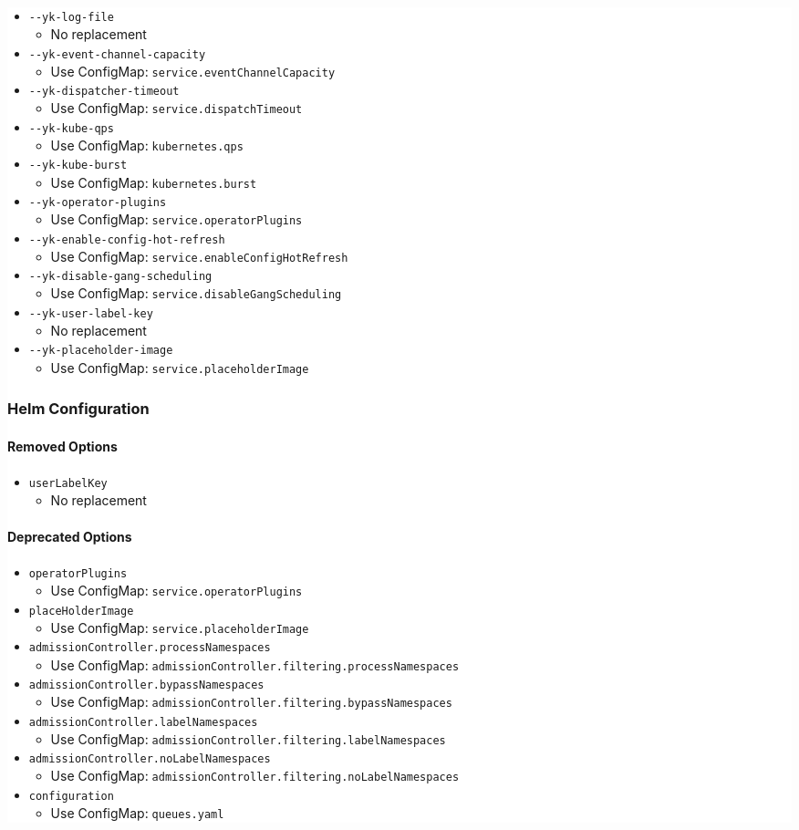  - `--yk-log-file`
   - No replacement
 - `--yk-event-channel-capacity`
   - Use ConfigMap: `service.eventChannelCapacity`
 - `--yk-dispatcher-timeout`
   - Use ConfigMap: `service.dispatchTimeout`
 - `--yk-kube-qps`
   - Use ConfigMap: `kubernetes.qps`
 - `--yk-kube-burst`
   - Use ConfigMap: `kubernetes.burst`
 - `--yk-operator-plugins`
   - Use ConfigMap: `service.operatorPlugins`
 - `--yk-enable-config-hot-refresh`
   - Use ConfigMap: `service.enableConfigHotRefresh`
 - `--yk-disable-gang-scheduling`
   - Use ConfigMap: `service.disableGangScheduling`
 - `--yk-user-label-key`
   - No replacement
 - `--yk-placeholder-image`
   - Use ConfigMap: `service.placeholderImage`

### Helm Configuration

#### Removed Options
 - `userLabelKey`
   - No replacement

#### Deprecated Options
 - `operatorPlugins`
   - Use ConfigMap: `service.operatorPlugins`
 - `placeHolderImage`
   - Use ConfigMap: `service.placeholderImage`
 - `admissionController.processNamespaces`
   - Use ConfigMap: `admissionController.filtering.processNamespaces`
 - `admissionController.bypassNamespaces`
   - Use ConfigMap: `admissionController.filtering.bypassNamespaces`
 - `admissionController.labelNamespaces`
   - Use ConfigMap: `admissionController.filtering.labelNamespaces`
 - `admissionController.noLabelNamespaces`
   - Use ConfigMap: `admissionController.filtering.noLabelNamespaces`
 - `configuration`
   - Use ConfigMap: `queues.yaml`

